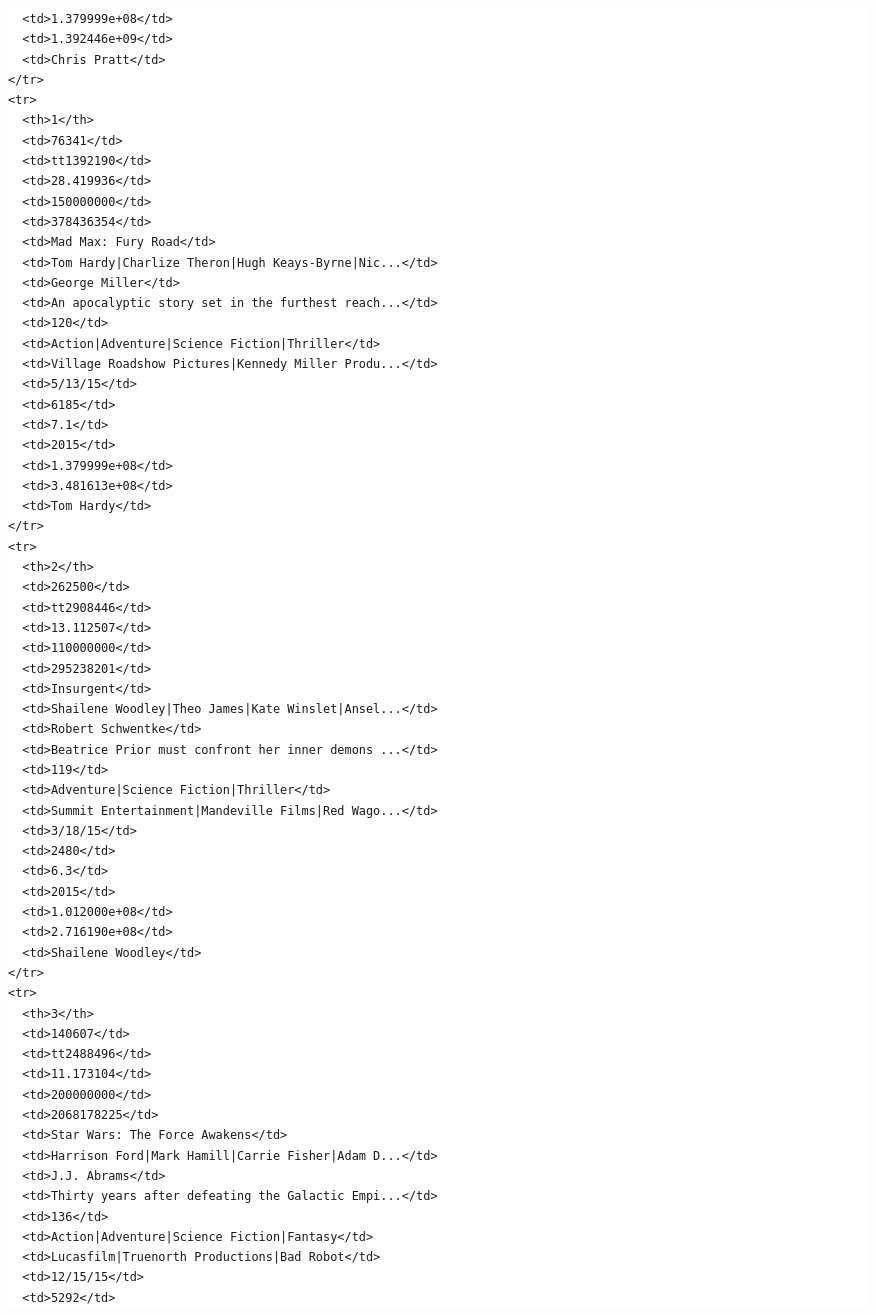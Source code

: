       <td>1.379999e+08</td>
      <td>1.392446e+09</td>
      <td>Chris Pratt</td>
    </tr>
    <tr>
      <th>1</th>
      <td>76341</td>
      <td>tt1392190</td>
      <td>28.419936</td>
      <td>150000000</td>
      <td>378436354</td>
      <td>Mad Max: Fury Road</td>
      <td>Tom Hardy|Charlize Theron|Hugh Keays-Byrne|Nic...</td>
      <td>George Miller</td>
      <td>An apocalyptic story set in the furthest reach...</td>
      <td>120</td>
      <td>Action|Adventure|Science Fiction|Thriller</td>
      <td>Village Roadshow Pictures|Kennedy Miller Produ...</td>
      <td>5/13/15</td>
      <td>6185</td>
      <td>7.1</td>
      <td>2015</td>
      <td>1.379999e+08</td>
      <td>3.481613e+08</td>
      <td>Tom Hardy</td>
    </tr>
    <tr>
      <th>2</th>
      <td>262500</td>
      <td>tt2908446</td>
      <td>13.112507</td>
      <td>110000000</td>
      <td>295238201</td>
      <td>Insurgent</td>
      <td>Shailene Woodley|Theo James|Kate Winslet|Ansel...</td>
      <td>Robert Schwentke</td>
      <td>Beatrice Prior must confront her inner demons ...</td>
      <td>119</td>
      <td>Adventure|Science Fiction|Thriller</td>
      <td>Summit Entertainment|Mandeville Films|Red Wago...</td>
      <td>3/18/15</td>
      <td>2480</td>
      <td>6.3</td>
      <td>2015</td>
      <td>1.012000e+08</td>
      <td>2.716190e+08</td>
      <td>Shailene Woodley</td>
    </tr>
    <tr>
      <th>3</th>
      <td>140607</td>
      <td>tt2488496</td>
      <td>11.173104</td>
      <td>200000000</td>
      <td>2068178225</td>
      <td>Star Wars: The Force Awakens</td>
      <td>Harrison Ford|Mark Hamill|Carrie Fisher|Adam D...</td>
      <td>J.J. Abrams</td>
      <td>Thirty years after defeating the Galactic Empi...</td>
      <td>136</td>
      <td>Action|Adventure|Science Fiction|Fantasy</td>
      <td>Lucasfilm|Truenorth Productions|Bad Robot</td>
      <td>12/15/15</td>
      <td>5292</td>